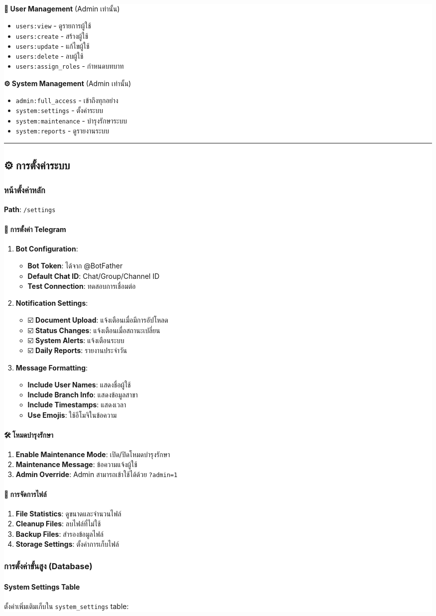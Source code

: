 **👥 User Management** (Admin เท่านั้น)
- `users:view` - ดูรายการผู้ใช้
- `users:create` - สร้างผู้ใช้
- `users:update` - แก้ไขผู้ใช้
- `users:delete` - ลบผู้ใช้
- `users:assign_roles` - กำหนดบทบาท

**⚙️ System Management** (Admin เท่านั้น)
- `admin:full_access` - เข้าถึงทุกอย่าง
- `system:settings` - ตั้งค่าระบบ
- `system:maintenance` - บำรุงรักษาระบบ
- `system:reports` - ดูรายงานระบบ

---

## ⚙️ การตั้งค่าระบบ

### หน้าตั้งค่าหลัก
**Path**: `/settings`

#### 📱 การตั้งค่า Telegram
1. **Bot Configuration**:
   - **Bot Token**: ได้จาก @BotFather
   - **Default Chat ID**: Chat/Group/Channel ID
   - **Test Connection**: ทดสอบการเชื่อมต่อ

2. **Notification Settings**:
   - ☑️ **Document Upload**: แจ้งเตือนเมื่อมีการอัปโหลด
   - ☑️ **Status Changes**: แจ้งเตือนเมื่อสถานะเปลี่ยน
   - ☑️ **System Alerts**: แจ้งเตือนระบบ
   - ☑️ **Daily Reports**: รายงานประจำวัน

3. **Message Formatting**:
   - **Include User Names**: แสดงชื่อผู้ใช้
   - **Include Branch Info**: แสดงข้อมูลสาขา
   - **Include Timestamps**: แสดงเวลา
   - **Use Emojis**: ใช้อีโมจิในข้อความ

#### 🛠️ โหมดบำรุงรักษา
1. **Enable Maintenance Mode**: เปิด/ปิดโหมดบำรุงรักษา
2. **Maintenance Message**: ข้อความแจ้งผู้ใช้
3. **Admin Override**: Admin สามารถเข้าใช้ได้ด้วย `?admin=1`

#### 📁 การจัดการไฟล์
1. **File Statistics**: ดูขนาดและจำนวนไฟล์
2. **Cleanup Files**: ลบไฟล์ที่ไม่ใช้
3. **Backup Files**: สำรองข้อมูลไฟล์
4. **Storage Settings**: ตั้งค่าการเก็บไฟล์

### การตั้งค่าขั้นสูง (Database)

#### System Settings Table
ตั้งค่าเพิ่มเติมเก็บใน `system_settings` table:
